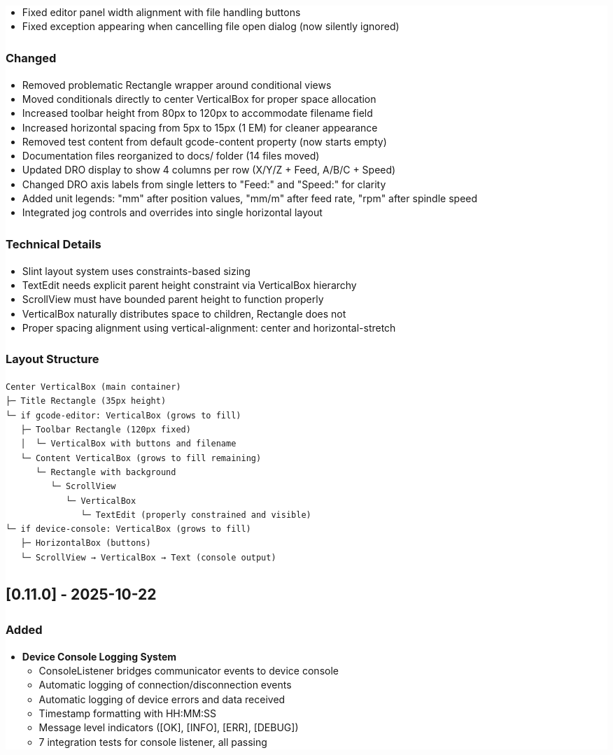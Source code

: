  - Fixed editor panel width alignment with file handling buttons
  - Fixed exception appearing when cancelling file open dialog (now silently ignored)

### Changed
- Removed problematic Rectangle wrapper around conditional views
- Moved conditionals directly to center VerticalBox for proper space allocation
- Increased toolbar height from 80px to 120px to accommodate filename field
- Increased horizontal spacing from 5px to 15px (1 EM) for cleaner appearance
- Removed test content from default gcode-content property (now starts empty)
- Documentation files reorganized to docs/ folder (14 files moved)
- Updated DRO display to show 4 columns per row (X/Y/Z + Feed, A/B/C + Speed)
- Changed DRO axis labels from single letters to "Feed:" and "Speed:" for clarity
- Added unit legends: "mm" after position values, "mm/m" after feed rate, "rpm" after spindle speed
- Integrated jog controls and overrides into single horizontal layout

### Technical Details
- Slint layout system uses constraints-based sizing
- TextEdit needs explicit parent height constraint via VerticalBox hierarchy
- ScrollView must have bounded parent height to function properly
- VerticalBox naturally distributes space to children, Rectangle does not
- Proper spacing alignment using vertical-alignment: center and horizontal-stretch

### Layout Structure
```
Center VerticalBox (main container)
├─ Title Rectangle (35px height)
└─ if gcode-editor: VerticalBox (grows to fill)
   ├─ Toolbar Rectangle (120px fixed)
   │  └─ VerticalBox with buttons and filename
   └─ Content VerticalBox (grows to fill remaining)
      └─ Rectangle with background
         └─ ScrollView
            └─ VerticalBox
               └─ TextEdit (properly constrained and visible)
└─ if device-console: VerticalBox (grows to fill)
   ├─ HorizontalBox (buttons)
   └─ ScrollView → VerticalBox → Text (console output)
```

## [0.11.0] - 2025-10-22

### Added
- **Device Console Logging System**
  - ConsoleListener bridges communicator events to device console
  - Automatic logging of connection/disconnection events
  - Automatic logging of device errors and data received
  - Timestamp formatting with HH:MM:SS
  - Message level indicators ([OK], [INFO], [ERR], [DEBUG])
  - 7 integration tests for console listener, all passing
